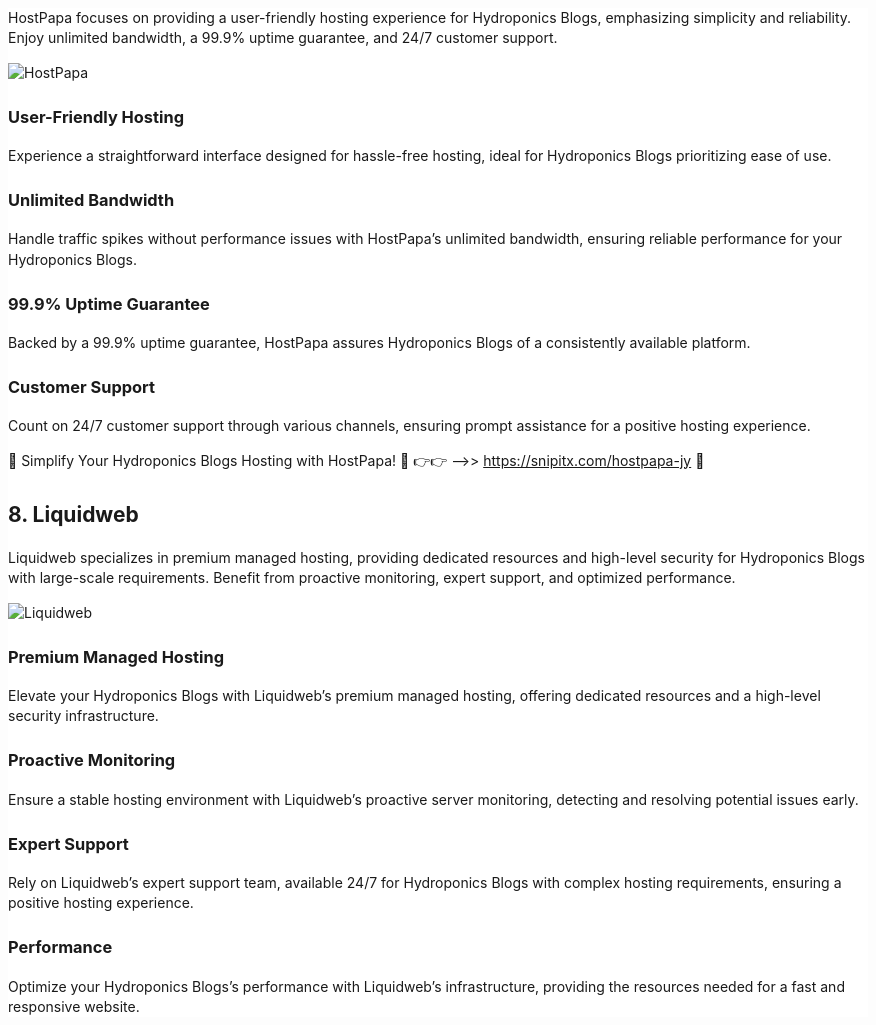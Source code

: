 HostPapa focuses on providing a user-friendly hosting experience for Hydroponics Blogs, emphasizing simplicity and reliability. Enjoy unlimited bandwidth, a 99.9% uptime guarantee, and 24/7 customer support.

![HostPapa](https://i.imgur.com/ouDTkvl.jpeg "HostPapa Hosting")

### User-Friendly Hosting
Experience a straightforward interface designed for hassle-free hosting, ideal for Hydroponics Blogs prioritizing ease of use.

### Unlimited Bandwidth
Handle traffic spikes without performance issues with HostPapa’s unlimited bandwidth, ensuring reliable performance for your Hydroponics Blogs.

### 99.9% Uptime Guarantee
Backed by a 99.9% uptime guarantee, HostPapa assures Hydroponics Blogs of a consistently available platform.

### Customer Support
Count on 24/7 customer support through various channels, ensuring prompt assistance for a positive hosting experience.

🌈 Simplify Your Hydroponics Blogs Hosting with HostPapa! 🚀
👉👉 -->> https://snipitx.com/hostpapa-jy 🚀

## 8. Liquidweb

Liquidweb specializes in premium managed hosting, providing dedicated resources and high-level security for Hydroponics Blogs with large-scale requirements. Benefit from proactive monitoring, expert support, and optimized performance.

![Liquidweb](https://i.imgur.com/4IvT9SC.jpeg "Liquidweb Hosting")

### Premium Managed Hosting
Elevate your Hydroponics Blogs with Liquidweb’s premium managed hosting, offering dedicated resources and a high-level security infrastructure.

### Proactive Monitoring
Ensure a stable hosting environment with Liquidweb’s proactive server monitoring, detecting and resolving potential issues early.

### Expert Support
Rely on Liquidweb’s expert support team, available 24/7 for Hydroponics Blogs with complex hosting requirements, ensuring a positive hosting experience.

### Performance
Optimize your Hydroponics Blogs’s performance with Liquidweb’s infrastructure, providing the resources needed for a fast and responsive website.
